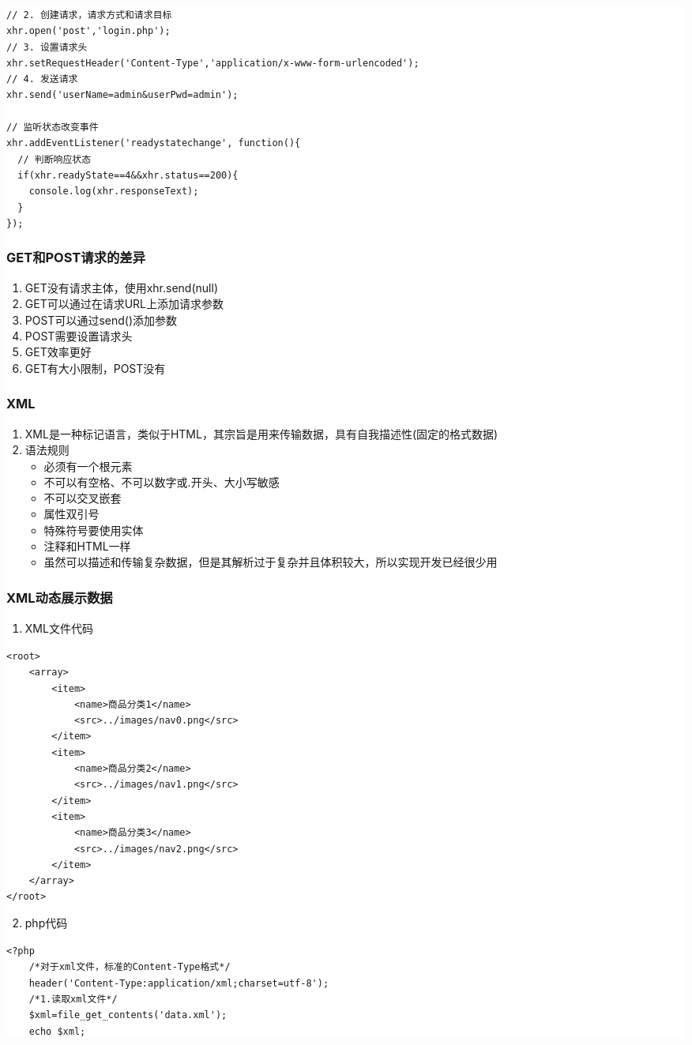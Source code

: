 ```
// 2. 创建请求，请求方式和请求目标
xhr.open('post','login.php');
// 3. 设置请求头
xhr.setRequestHeader('Content-Type','application/x-www-form-urlencoded');
// 4. 发送请求
xhr.send('userName=admin&userPwd=admin');

// 监听状态改变事件
xhr.addEventListener('readystatechange', function(){
  // 判断响应状态
  if(xhr.readyState==4&&xhr.status==200){
    console.log(xhr.responseText);
  }
});
```

### GET和POST请求的差异
1. GET没有请求主体，使用xhr.send(null)
2. GET可以通过在请求URL上添加请求参数
3. POST可以通过send()添加参数
4. POST需要设置请求头
5. GET效率更好
6. GET有大小限制，POST没有

### XML
1. XML是一种标记语言，类似于HTML，其宗旨是用来传输数据，具有自我描述性(固定的格式数据)
2. 语法规则
    - 必须有一个根元素
    - 不可以有空格、不可以数字或.开头、大小写敏感
    - 不可以交叉嵌套
    - 属性双引号
    - 特殊符号要使用实体
    - 注释和HTML一样
    - 虽然可以描述和传输复杂数据，但是其解析过于复杂并且体积较大，所以实现开发已经很少用

### XML动态展示数据
1. XML文件代码 
```
<root>
    <array>
        <item>
            <name>商品分类1</name>
            <src>../images/nav0.png</src>
        </item>
        <item>
            <name>商品分类2</name>
            <src>../images/nav1.png</src>
        </item>
        <item>
            <name>商品分类3</name>
            <src>../images/nav2.png</src>
        </item>
    </array>
</root>
```
2. php代码
```
<?php
    /*对于xml文件，标准的Content-Type格式*/
    header('Content-Type:application/xml;charset=utf-8');
    /*1.读取xml文件*/
    $xml=file_get_contents('data.xml');
    echo $xml;
```